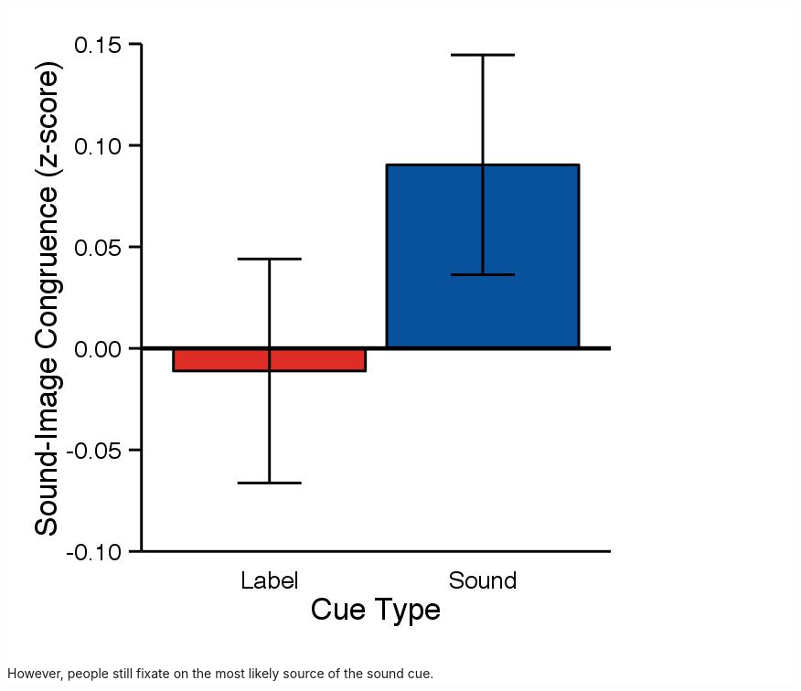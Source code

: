 ![](./images/fixation-average.jpg)

<aside class="notes">
    However, people still fixate on the most likely source of the sound cue.
</aside>

## 
